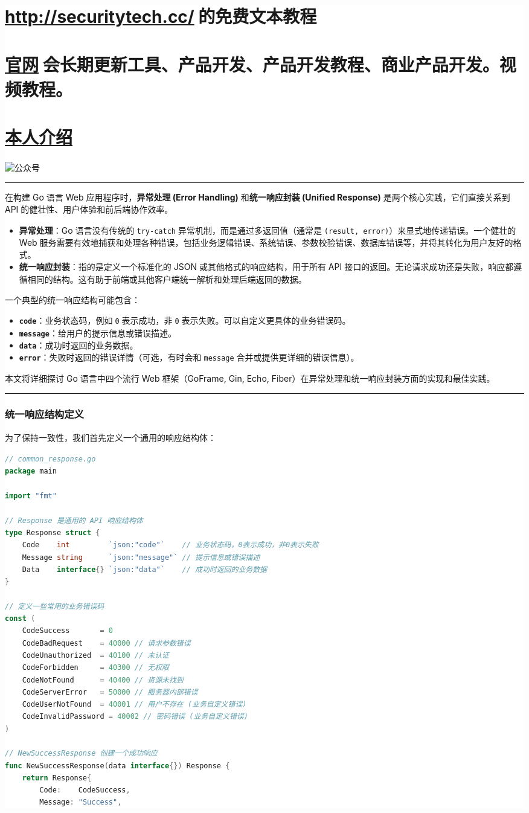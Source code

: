 # http://securitytech.cc/ 的免费文本教程

# [官网](securitytech.cc) 会长期更新工具、产品开发、产品开发教程、商业产品开发。视频教程。

# [本人介绍](http://securitytech.cc/about)

![公众号](https://github.com/haidragon/haidragon/blob/main/gzh.png)


-----

在构建 Go 语言 Web 应用程序时，**异常处理 (Error Handling)** 和**统一响应封装 (Unified Response)** 是两个核心实践，它们直接关系到 API 的健壮性、用户体验和前后端协作效率。

  * **异常处理**：Go 语言没有传统的 `try-catch` 异常机制，而是通过多返回值（通常是 `(result, error)`）来显式地传递错误。一个健壮的 Web 服务需要有效地捕获和处理各种错误，包括业务逻辑错误、系统错误、参数校验错误、数据库错误等，并将其转化为用户友好的格式。
  * **统一响应封装**：指的是定义一个标准化的 JSON 或其他格式的响应结构，用于所有 API 接口的返回。无论请求成功还是失败，响应都遵循相同的结构。这有助于前端或其他客户端统一解析和处理后端返回的数据。

一个典型的统一响应结构可能包含：

  * **`code`**：业务状态码，例如 `0` 表示成功，非 `0` 表示失败。可以自定义更具体的业务错误码。
  * **`message`**：给用户的提示信息或错误描述。
  * **`data`**：成功时返回的业务数据。
  * **`error`**：失败时返回的错误详情（可选，有时会和 `message` 合并或提供更详细的错误信息）。

本文将详细探讨 Go 语言中四个流行 Web 框架（GoFrame, Gin, Echo, Fiber）在异常处理和统一响应封装方面的实现和最佳实践。

-----

### 统一响应结构定义

为了保持一致性，我们首先定义一个通用的响应结构体：

```go
// common_response.go
package main

import "fmt"

// Response 是通用的 API 响应结构体
type Response struct {
	Code    int         `json:"code"`    // 业务状态码，0表示成功，非0表示失败
	Message string      `json:"message"` // 提示信息或错误描述
	Data    interface{} `json:"data"`    // 成功时返回的业务数据
}

// 定义一些常用的业务错误码
const (
	CodeSuccess       = 0
	CodeBadRequest    = 40000 // 请求参数错误
	CodeUnauthorized  = 40100 // 未认证
	CodeForbidden     = 40300 // 无权限
	CodeNotFound      = 40400 // 资源未找到
	CodeServerError   = 50000 // 服务器内部错误
	CodeUserNotFound  = 40001 // 用户不存在 (业务自定义错误)
	CodeInvalidPassword = 40002 // 密码错误 (业务自定义错误)
)

// NewSuccessResponse 创建一个成功响应
func NewSuccessResponse(data interface{}) Response {
	return Response{
		Code:    CodeSuccess,
		Message: "Success",
```